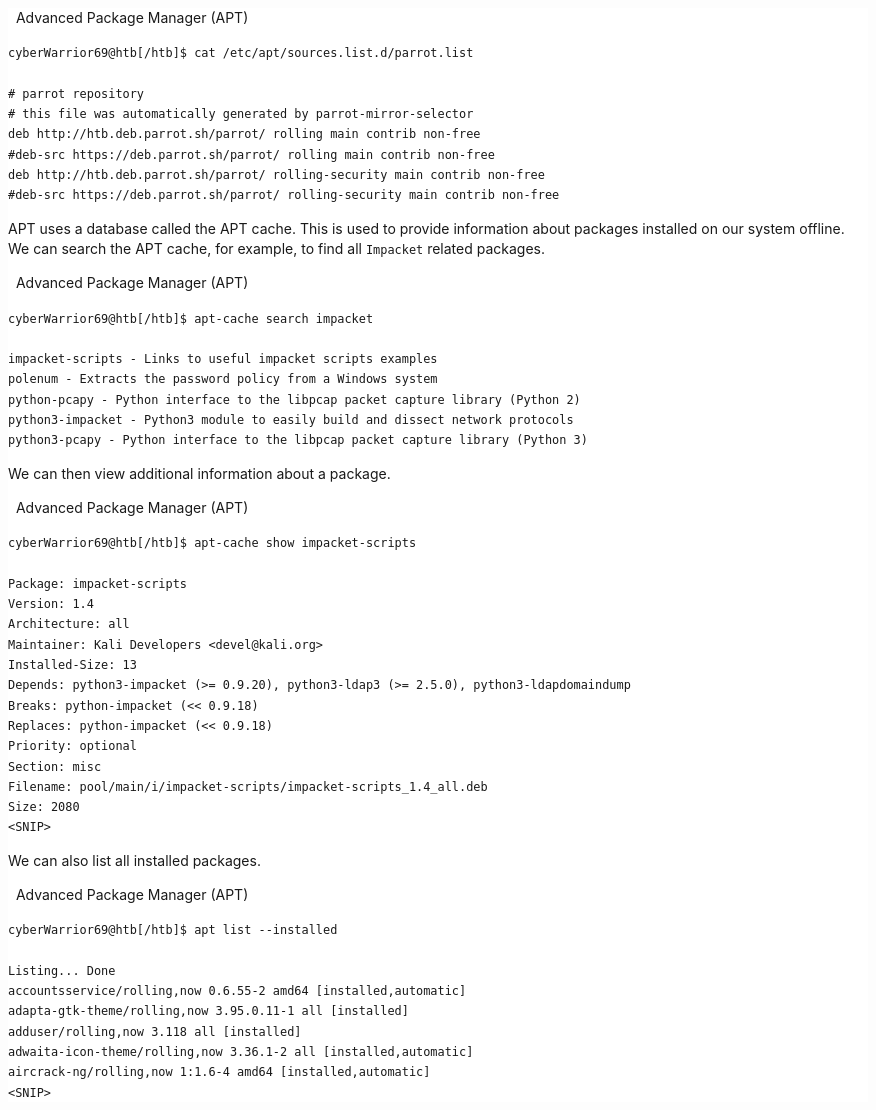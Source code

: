   Advanced Package Manager (APT)

```shell-session
cyberWarrior69@htb[/htb]$ cat /etc/apt/sources.list.d/parrot.list

# parrot repository
# this file was automatically generated by parrot-mirror-selector
deb http://htb.deb.parrot.sh/parrot/ rolling main contrib non-free
#deb-src https://deb.parrot.sh/parrot/ rolling main contrib non-free
deb http://htb.deb.parrot.sh/parrot/ rolling-security main contrib non-free
#deb-src https://deb.parrot.sh/parrot/ rolling-security main contrib non-free
```

APT uses a database called the APT cache. This is used to provide information about packages installed on our system offline. We can search the APT cache, for example, to find all `Impacket` related packages.

  Advanced Package Manager (APT)

```shell-session
cyberWarrior69@htb[/htb]$ apt-cache search impacket

impacket-scripts - Links to useful impacket scripts examples
polenum - Extracts the password policy from a Windows system
python-pcapy - Python interface to the libpcap packet capture library (Python 2)
python3-impacket - Python3 module to easily build and dissect network protocols
python3-pcapy - Python interface to the libpcap packet capture library (Python 3)
```

We can then view additional information about a package.

  Advanced Package Manager (APT)

```shell-session
cyberWarrior69@htb[/htb]$ apt-cache show impacket-scripts

Package: impacket-scripts
Version: 1.4
Architecture: all
Maintainer: Kali Developers <devel@kali.org>
Installed-Size: 13
Depends: python3-impacket (>= 0.9.20), python3-ldap3 (>= 2.5.0), python3-ldapdomaindump
Breaks: python-impacket (<< 0.9.18)
Replaces: python-impacket (<< 0.9.18)
Priority: optional
Section: misc
Filename: pool/main/i/impacket-scripts/impacket-scripts_1.4_all.deb
Size: 2080
<SNIP>
```

We can also list all installed packages.

  Advanced Package Manager (APT)

```shell-session
cyberWarrior69@htb[/htb]$ apt list --installed

Listing... Done
accountsservice/rolling,now 0.6.55-2 amd64 [installed,automatic]
adapta-gtk-theme/rolling,now 3.95.0.11-1 all [installed]
adduser/rolling,now 3.118 all [installed]
adwaita-icon-theme/rolling,now 3.36.1-2 all [installed,automatic]
aircrack-ng/rolling,now 1:1.6-4 amd64 [installed,automatic]
<SNIP>
```
